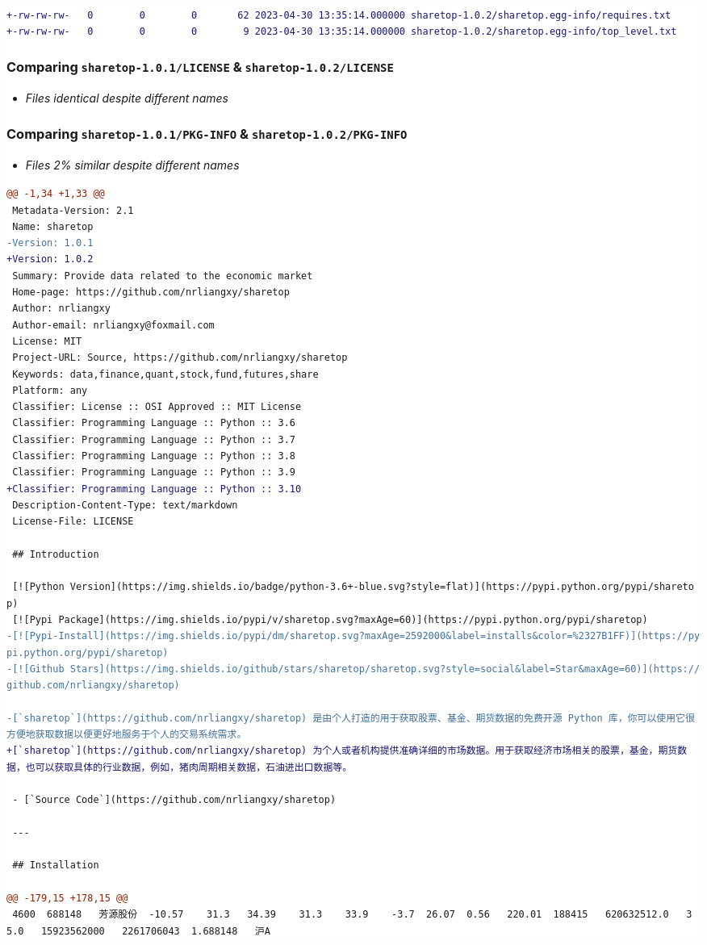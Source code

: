 ```diff
+-rw-rw-rw-   0        0        0       62 2023-04-30 13:35:14.000000 sharetop-1.0.2/sharetop.egg-info/requires.txt
+-rw-rw-rw-   0        0        0        9 2023-04-30 13:35:14.000000 sharetop-1.0.2/sharetop.egg-info/top_level.txt
```

### Comparing `sharetop-1.0.1/LICENSE` & `sharetop-1.0.2/LICENSE`

 * *Files identical despite different names*

### Comparing `sharetop-1.0.1/PKG-INFO` & `sharetop-1.0.2/PKG-INFO`

 * *Files 2% similar despite different names*

```diff
@@ -1,34 +1,33 @@
 Metadata-Version: 2.1
 Name: sharetop
-Version: 1.0.1
+Version: 1.0.2
 Summary: Provide data related to the economic market
 Home-page: https://github.com/nrliangxy/sharetop
 Author: nrliangxy
 Author-email: nrliangxy@foxmail.com
 License: MIT
 Project-URL: Source, https://github.com/nrliangxy/sharetop
 Keywords: data,finance,quant,stock,fund,futures,share
 Platform: any
 Classifier: License :: OSI Approved :: MIT License
 Classifier: Programming Language :: Python :: 3.6
 Classifier: Programming Language :: Python :: 3.7
 Classifier: Programming Language :: Python :: 3.8
 Classifier: Programming Language :: Python :: 3.9
+Classifier: Programming Language :: Python :: 3.10
 Description-Content-Type: text/markdown
 License-File: LICENSE
 
 ## Introduction
 
 [![Python Version](https://img.shields.io/badge/python-3.6+-blue.svg?style=flat)](https://pypi.python.org/pypi/sharetop)
 [![Pypi Package](https://img.shields.io/pypi/v/sharetop.svg?maxAge=60)](https://pypi.python.org/pypi/sharetop)
-[![Pypi-Install](https://img.shields.io/pypi/dm/sharetop.svg?maxAge=2592000&label=installs&color=%2327B1FF)](https://pypi.python.org/pypi/sharetop)
-[![Github Stars](https://img.shields.io/github/stars/sharetop/sharetop.svg?style=social&label=Star&maxAge=60)](https://github.com/nrliangxy/sharetop)
 
-[`sharetop`](https://github.com/nrliangxy/sharetop) 是由个人打造的用于获取股票、基金、期货数据的免费开源 Python 库，你可以使用它很方便地获取数据以便更好地服务于个人的交易系统需求。
+[`sharetop`](https://github.com/nrliangxy/sharetop) 为个人或者机构提供准确详细的市场数据。用于获取经济市场相关的股票，基金，期货数据，也可以获取具体的行业数据，例如，猪肉周期相关数据，石油进出口数据等。
 
 - [`Source Code`](https://github.com/nrliangxy/sharetop)
 
 ---
 
 ## Installation
 
@@ -179,15 +178,15 @@
 4600  688148   芳源股份  -10.57    31.3   34.39    31.3    33.9    -3.7  26.07  0.56   220.01  188415   620632512.0   35.0   15923562000   2261706043  1.688148   沪A
```